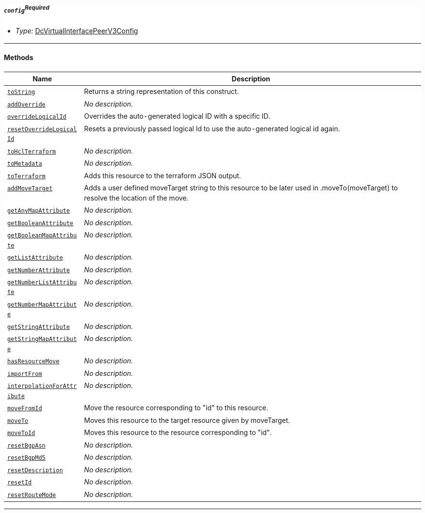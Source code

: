
##### `config`<sup>Required</sup> <a name="config" id="@cdktf/provider-opentelekomcloud.dcVirtualInterfacePeerV3.DcVirtualInterfacePeerV3.Initializer.parameter.config"></a>

- *Type:* <a href="#@cdktf/provider-opentelekomcloud.dcVirtualInterfacePeerV3.DcVirtualInterfacePeerV3Config">DcVirtualInterfacePeerV3Config</a>

---

#### Methods <a name="Methods" id="Methods"></a>

| **Name** | **Description** |
| --- | --- |
| <code><a href="#@cdktf/provider-opentelekomcloud.dcVirtualInterfacePeerV3.DcVirtualInterfacePeerV3.toString">toString</a></code> | Returns a string representation of this construct. |
| <code><a href="#@cdktf/provider-opentelekomcloud.dcVirtualInterfacePeerV3.DcVirtualInterfacePeerV3.addOverride">addOverride</a></code> | *No description.* |
| <code><a href="#@cdktf/provider-opentelekomcloud.dcVirtualInterfacePeerV3.DcVirtualInterfacePeerV3.overrideLogicalId">overrideLogicalId</a></code> | Overrides the auto-generated logical ID with a specific ID. |
| <code><a href="#@cdktf/provider-opentelekomcloud.dcVirtualInterfacePeerV3.DcVirtualInterfacePeerV3.resetOverrideLogicalId">resetOverrideLogicalId</a></code> | Resets a previously passed logical Id to use the auto-generated logical id again. |
| <code><a href="#@cdktf/provider-opentelekomcloud.dcVirtualInterfacePeerV3.DcVirtualInterfacePeerV3.toHclTerraform">toHclTerraform</a></code> | *No description.* |
| <code><a href="#@cdktf/provider-opentelekomcloud.dcVirtualInterfacePeerV3.DcVirtualInterfacePeerV3.toMetadata">toMetadata</a></code> | *No description.* |
| <code><a href="#@cdktf/provider-opentelekomcloud.dcVirtualInterfacePeerV3.DcVirtualInterfacePeerV3.toTerraform">toTerraform</a></code> | Adds this resource to the terraform JSON output. |
| <code><a href="#@cdktf/provider-opentelekomcloud.dcVirtualInterfacePeerV3.DcVirtualInterfacePeerV3.addMoveTarget">addMoveTarget</a></code> | Adds a user defined moveTarget string to this resource to be later used in .moveTo(moveTarget) to resolve the location of the move. |
| <code><a href="#@cdktf/provider-opentelekomcloud.dcVirtualInterfacePeerV3.DcVirtualInterfacePeerV3.getAnyMapAttribute">getAnyMapAttribute</a></code> | *No description.* |
| <code><a href="#@cdktf/provider-opentelekomcloud.dcVirtualInterfacePeerV3.DcVirtualInterfacePeerV3.getBooleanAttribute">getBooleanAttribute</a></code> | *No description.* |
| <code><a href="#@cdktf/provider-opentelekomcloud.dcVirtualInterfacePeerV3.DcVirtualInterfacePeerV3.getBooleanMapAttribute">getBooleanMapAttribute</a></code> | *No description.* |
| <code><a href="#@cdktf/provider-opentelekomcloud.dcVirtualInterfacePeerV3.DcVirtualInterfacePeerV3.getListAttribute">getListAttribute</a></code> | *No description.* |
| <code><a href="#@cdktf/provider-opentelekomcloud.dcVirtualInterfacePeerV3.DcVirtualInterfacePeerV3.getNumberAttribute">getNumberAttribute</a></code> | *No description.* |
| <code><a href="#@cdktf/provider-opentelekomcloud.dcVirtualInterfacePeerV3.DcVirtualInterfacePeerV3.getNumberListAttribute">getNumberListAttribute</a></code> | *No description.* |
| <code><a href="#@cdktf/provider-opentelekomcloud.dcVirtualInterfacePeerV3.DcVirtualInterfacePeerV3.getNumberMapAttribute">getNumberMapAttribute</a></code> | *No description.* |
| <code><a href="#@cdktf/provider-opentelekomcloud.dcVirtualInterfacePeerV3.DcVirtualInterfacePeerV3.getStringAttribute">getStringAttribute</a></code> | *No description.* |
| <code><a href="#@cdktf/provider-opentelekomcloud.dcVirtualInterfacePeerV3.DcVirtualInterfacePeerV3.getStringMapAttribute">getStringMapAttribute</a></code> | *No description.* |
| <code><a href="#@cdktf/provider-opentelekomcloud.dcVirtualInterfacePeerV3.DcVirtualInterfacePeerV3.hasResourceMove">hasResourceMove</a></code> | *No description.* |
| <code><a href="#@cdktf/provider-opentelekomcloud.dcVirtualInterfacePeerV3.DcVirtualInterfacePeerV3.importFrom">importFrom</a></code> | *No description.* |
| <code><a href="#@cdktf/provider-opentelekomcloud.dcVirtualInterfacePeerV3.DcVirtualInterfacePeerV3.interpolationForAttribute">interpolationForAttribute</a></code> | *No description.* |
| <code><a href="#@cdktf/provider-opentelekomcloud.dcVirtualInterfacePeerV3.DcVirtualInterfacePeerV3.moveFromId">moveFromId</a></code> | Move the resource corresponding to "id" to this resource. |
| <code><a href="#@cdktf/provider-opentelekomcloud.dcVirtualInterfacePeerV3.DcVirtualInterfacePeerV3.moveTo">moveTo</a></code> | Moves this resource to the target resource given by moveTarget. |
| <code><a href="#@cdktf/provider-opentelekomcloud.dcVirtualInterfacePeerV3.DcVirtualInterfacePeerV3.moveToId">moveToId</a></code> | Moves this resource to the resource corresponding to "id". |
| <code><a href="#@cdktf/provider-opentelekomcloud.dcVirtualInterfacePeerV3.DcVirtualInterfacePeerV3.resetBgpAsn">resetBgpAsn</a></code> | *No description.* |
| <code><a href="#@cdktf/provider-opentelekomcloud.dcVirtualInterfacePeerV3.DcVirtualInterfacePeerV3.resetBgpMd5">resetBgpMd5</a></code> | *No description.* |
| <code><a href="#@cdktf/provider-opentelekomcloud.dcVirtualInterfacePeerV3.DcVirtualInterfacePeerV3.resetDescription">resetDescription</a></code> | *No description.* |
| <code><a href="#@cdktf/provider-opentelekomcloud.dcVirtualInterfacePeerV3.DcVirtualInterfacePeerV3.resetId">resetId</a></code> | *No description.* |
| <code><a href="#@cdktf/provider-opentelekomcloud.dcVirtualInterfacePeerV3.DcVirtualInterfacePeerV3.resetRouteMode">resetRouteMode</a></code> | *No description.* |

---
